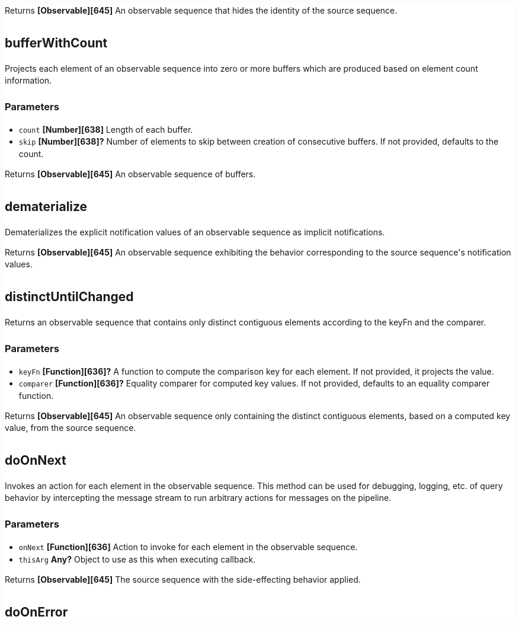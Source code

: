 Returns **[Observable][645]** An observable sequence that hides the identity of the source sequence.

## bufferWithCount

Projects each element of an observable sequence into zero or more buffers which are produced based on element count information.

### Parameters

-   `count` **[Number][638]** Length of each buffer.
-   `skip` **[Number][638]?** Number of elements to skip between creation of consecutive buffers. If not provided, defaults to the count.

Returns **[Observable][645]** An observable sequence of buffers.

## dematerialize

Dematerializes the explicit notification values of an observable sequence as implicit notifications.

Returns **[Observable][645]** An observable sequence exhibiting the behavior corresponding to the source sequence's notification values.

## distinctUntilChanged

Returns an observable sequence that contains only distinct contiguous elements according to the keyFn and the comparer.

### Parameters

-   `keyFn` **[Function][636]?** A function to compute the comparison key for each element. If not provided, it projects the value.
-   `comparer` **[Function][636]?** Equality comparer for computed key values. If not provided, defaults to an equality comparer function.

Returns **[Observable][645]** An observable sequence only containing the distinct contiguous elements, based on a computed key value, from the source sequence.

## doOnNext

Invokes an action for each element in the observable sequence.
 This method can be used for debugging, logging, etc. of query behavior by intercepting the message stream to run arbitrary actions for messages on the pipeline.

### Parameters

-   `onNext` **[Function][636]** Action to invoke for each element in the observable sequence.
-   `thisArg` **Any?** Object to use as this when executing callback.

Returns **[Observable][645]** The source sequence with the side-effecting behavior applied.

## doOnError
